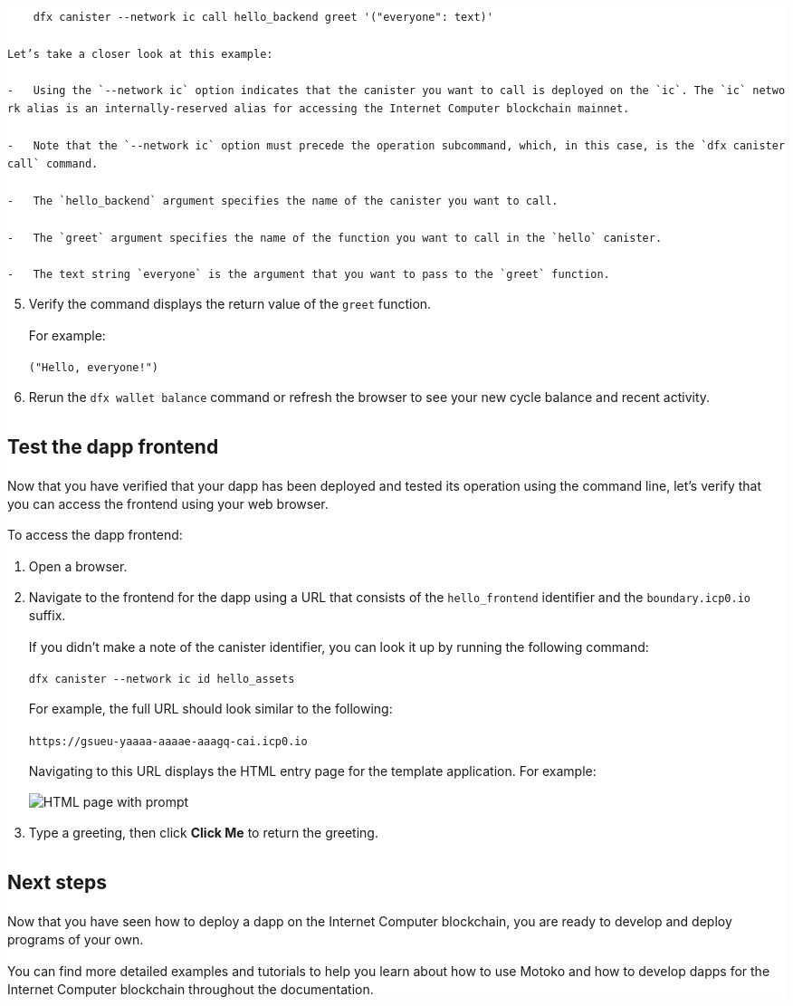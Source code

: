         dfx canister --network ic call hello_backend greet '("everyone": text)'

    Let’s take a closer look at this example:

    -   Using the `--network ic` option indicates that the canister you want to call is deployed on the `ic`. The `ic` network alias is an internally-reserved alias for accessing the Internet Computer blockchain mainnet.

    -   Note that the `--network ic` option must precede the operation subcommand, which, in this case, is the `dfx canister call` command.

    -   The `hello_backend` argument specifies the name of the canister you want to call.

    -   The `greet` argument specifies the name of the function you want to call in the `hello` canister.

    -   The text string `everyone` is the argument that you want to pass to the `greet` function.

5.  Verify the command displays the return value of the `greet` function.

    For example:

        ("Hello, everyone!")

6.  Rerun the `dfx wallet balance` command or refresh the browser to see your new cycle balance and recent activity.

## Test the dapp frontend

Now that you have verified that your dapp has been deployed and tested its operation using the command line, let’s verify that you can access the frontend using your web browser.

To access the dapp frontend:

1.  Open a browser.

2.  Navigate to the frontend for the dapp using a URL that consists of the `hello_frontend` identifier and the `boundary.icp0.io` suffix.

    If you didn’t make a note of the canister identifier, you can look it up by running the following command:

        dfx canister --network ic id hello_assets

    For example, the full URL should look similar to the following:

        https://gsueu-yaaaa-aaaae-aaagq-cai.icp0.io

    Navigating to this URL displays the HTML entry page for the template application. For example:

    ![HTML page with prompt](_attachments/net-frontend-prompt.png)

3.  Type a greeting, then click **Click Me** to return the greeting.

## Next steps

Now that you have seen how to deploy a dapp on the Internet Computer blockchain, you are ready to develop and deploy programs of your own.

You can find more detailed examples and tutorials to help you learn about how to use Motoko and how to develop dapps for the Internet Computer blockchain throughout the documentation.
